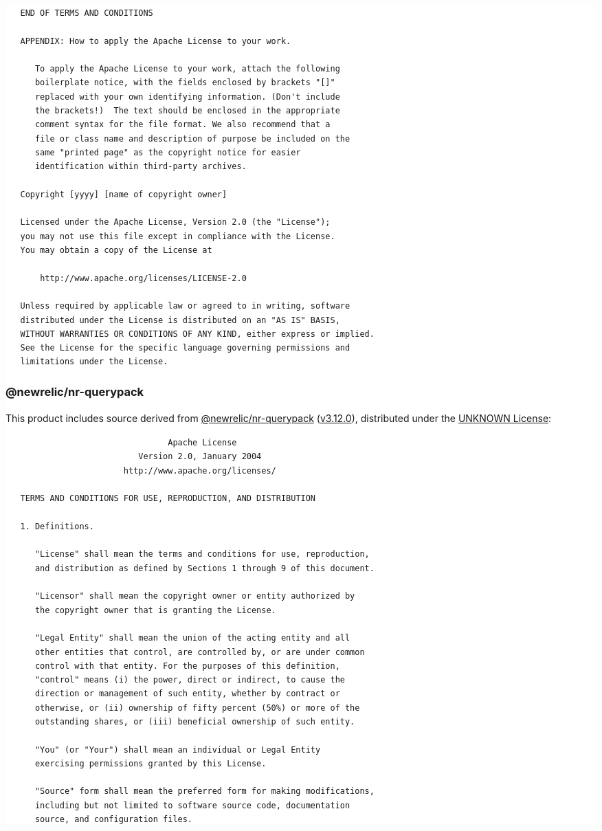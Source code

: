 ```
   END OF TERMS AND CONDITIONS

   APPENDIX: How to apply the Apache License to your work.

      To apply the Apache License to your work, attach the following
      boilerplate notice, with the fields enclosed by brackets "[]"
      replaced with your own identifying information. (Don't include
      the brackets!)  The text should be enclosed in the appropriate
      comment syntax for the file format. We also recommend that a
      file or class name and description of purpose be included on the
      same "printed page" as the copyright notice for easier
      identification within third-party archives.

   Copyright [yyyy] [name of copyright owner]

   Licensed under the Apache License, Version 2.0 (the "License");
   you may not use this file except in compliance with the License.
   You may obtain a copy of the License at

       http://www.apache.org/licenses/LICENSE-2.0

   Unless required by applicable law or agreed to in writing, software
   distributed under the License is distributed on an "AS IS" BASIS,
   WITHOUT WARRANTIES OR CONDITIONS OF ANY KIND, either express or implied.
   See the License for the specific language governing permissions and
   limitations under the License.
```

### @newrelic/nr-querypack

This product includes source derived from [@newrelic/nr-querypack](https://github.com/newrelic/nr-querypack) ([v3.12.0](https://github.com/newrelic/nr-querypack/tree/v3.12.0)), distributed under the [UNKNOWN License](https://github.com/newrelic/nr-querypack/blob/v3.12.0/LICENSE):

```
                                 Apache License
                           Version 2.0, January 2004
                        http://www.apache.org/licenses/

   TERMS AND CONDITIONS FOR USE, REPRODUCTION, AND DISTRIBUTION

   1. Definitions.

      "License" shall mean the terms and conditions for use, reproduction,
      and distribution as defined by Sections 1 through 9 of this document.

      "Licensor" shall mean the copyright owner or entity authorized by
      the copyright owner that is granting the License.

      "Legal Entity" shall mean the union of the acting entity and all
      other entities that control, are controlled by, or are under common
      control with that entity. For the purposes of this definition,
      "control" means (i) the power, direct or indirect, to cause the
      direction or management of such entity, whether by contract or
      otherwise, or (ii) ownership of fifty percent (50%) or more of the
      outstanding shares, or (iii) beneficial ownership of such entity.

      "You" (or "Your") shall mean an individual or Legal Entity
      exercising permissions granted by this License.

      "Source" form shall mean the preferred form for making modifications,
      including but not limited to software source code, documentation
      source, and configuration files.

```